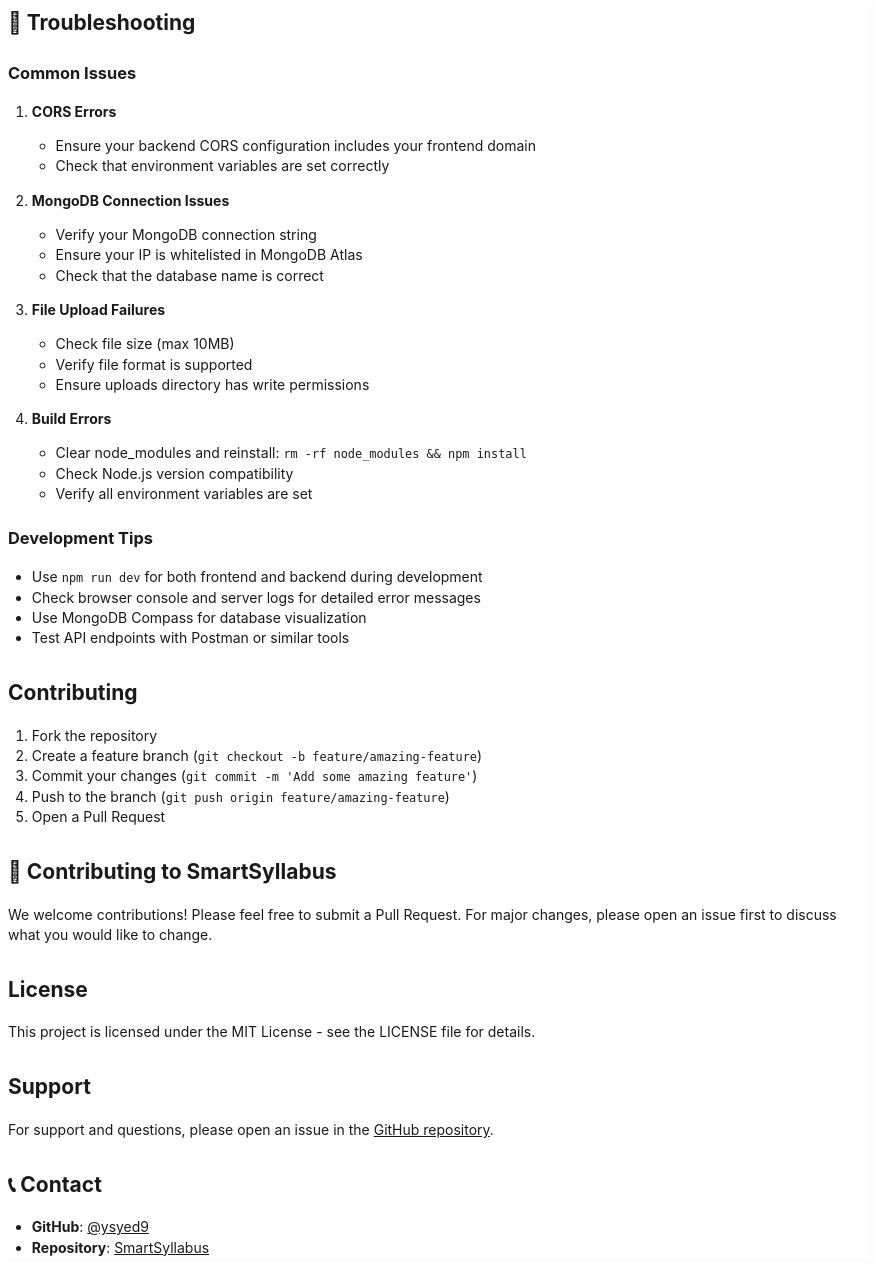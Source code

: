 ## 🔧 Troubleshooting

### Common Issues

1. **CORS Errors**
   - Ensure your backend CORS configuration includes your frontend domain
   - Check that environment variables are set correctly

2. **MongoDB Connection Issues**
   - Verify your MongoDB connection string
   - Ensure your IP is whitelisted in MongoDB Atlas
   - Check that the database name is correct

3. **File Upload Failures**
   - Check file size (max 10MB)
   - Verify file format is supported
   - Ensure uploads directory has write permissions

4. **Build Errors**
   - Clear node_modules and reinstall: `rm -rf node_modules && npm install`
   - Check Node.js version compatibility
   - Verify all environment variables are set

### Development Tips

- Use `npm run dev` for both frontend and backend during development
- Check browser console and server logs for detailed error messages
- Use MongoDB Compass for database visualization
- Test API endpoints with Postman or similar tools

## Contributing

1. Fork the repository
2. Create a feature branch (`git checkout -b feature/amazing-feature`)
3. Commit your changes (`git commit -m 'Add some amazing feature'`)
4. Push to the branch (`git push origin feature/amazing-feature`)
5. Open a Pull Request

## 🤝 Contributing to SmartSyllabus

We welcome contributions! Please feel free to submit a Pull Request. For major changes, please open an issue first to discuss what you would like to change.

## License

This project is licensed under the MIT License - see the LICENSE file for details.

## Support

For support and questions, please open an issue in the [GitHub repository](https://github.com/ysyed9/SmartSyllabus/issues).

## 📞 Contact

- **GitHub**: [@ysyed9](https://github.com/ysyed9)
- **Repository**: [SmartSyllabus](https://github.com/ysyed9/SmartSyllabus) 
